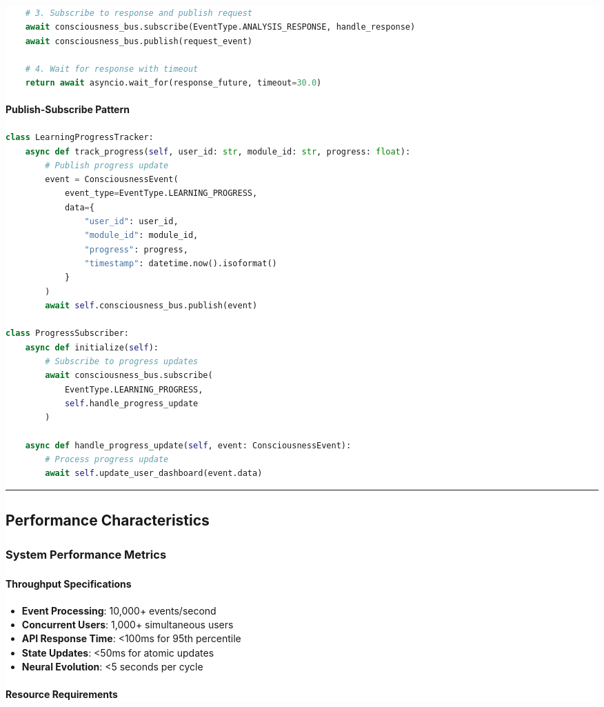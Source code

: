 ```python
    # 3. Subscribe to response and publish request
    await consciousness_bus.subscribe(EventType.ANALYSIS_RESPONSE, handle_response)
    await consciousness_bus.publish(request_event)
    
    # 4. Wait for response with timeout
    return await asyncio.wait_for(response_future, timeout=30.0)
```

#### Publish-Subscribe Pattern
```python
class LearningProgressTracker:
    async def track_progress(self, user_id: str, module_id: str, progress: float):
        # Publish progress update
        event = ConsciousnessEvent(
            event_type=EventType.LEARNING_PROGRESS,
            data={
                "user_id": user_id,
                "module_id": module_id,
                "progress": progress,
                "timestamp": datetime.now().isoformat()
            }
        )
        await self.consciousness_bus.publish(event)

class ProgressSubscriber:
    async def initialize(self):
        # Subscribe to progress updates
        await consciousness_bus.subscribe(
            EventType.LEARNING_PROGRESS,
            self.handle_progress_update
        )
    
    async def handle_progress_update(self, event: ConsciousnessEvent):
        # Process progress update
        await self.update_user_dashboard(event.data)
```

---

## Performance Characteristics

### System Performance Metrics

#### Throughput Specifications
- **Event Processing**: 10,000+ events/second
- **Concurrent Users**: 1,000+ simultaneous users
- **API Response Time**: <100ms for 95th percentile
- **State Updates**: <50ms for atomic updates
- **Neural Evolution**: <5 seconds per cycle

#### Resource Requirements

